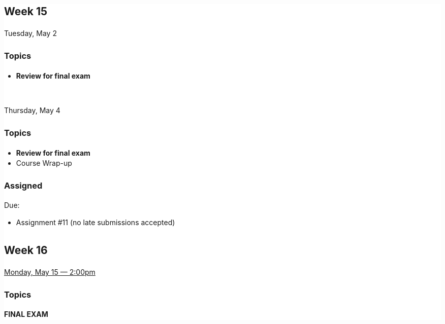 
## Week 15
Tuesday, May 2
<div class="week" markdown="1">
<div class="week-column topics" markdown="1">

### Topics
- **Review for final exam**
</div>

</div>
<br>

Thursday, May 4
<div class="week" markdown="1">
<div class="week-column topics" markdown="1">

### Topics
- **Review for final exam**
- Course Wrap-up
</div>

<div class="week-column assigned" markdown="1">

### Assigned
Due:
- Assignment #11 (no late submissions accepted)

</div>

</div>


## Week 16
[Monday, May 15 — 2:00pm](https://cs.nyu.edu/dynamic/courses/exams/?level=UA) 
<div class="week" markdown="1">
<div class="week-column topics" markdown="1">

### Topics
**FINAL EXAM**
</div>

</div>
